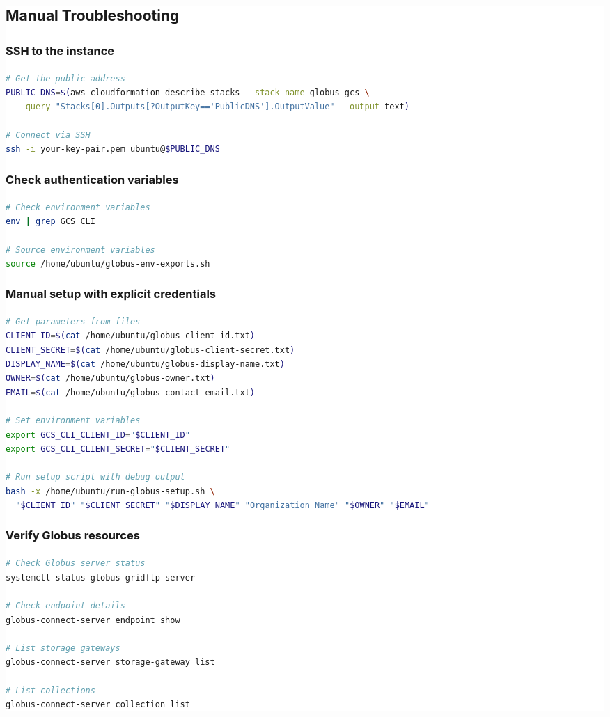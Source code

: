 ## Manual Troubleshooting

### SSH to the instance

```bash
# Get the public address
PUBLIC_DNS=$(aws cloudformation describe-stacks --stack-name globus-gcs \
  --query "Stacks[0].Outputs[?OutputKey=='PublicDNS'].OutputValue" --output text)

# Connect via SSH
ssh -i your-key-pair.pem ubuntu@$PUBLIC_DNS
```

### Check authentication variables

```bash
# Check environment variables
env | grep GCS_CLI

# Source environment variables
source /home/ubuntu/globus-env-exports.sh
```

### Manual setup with explicit credentials

```bash
# Get parameters from files
CLIENT_ID=$(cat /home/ubuntu/globus-client-id.txt)
CLIENT_SECRET=$(cat /home/ubuntu/globus-client-secret.txt)
DISPLAY_NAME=$(cat /home/ubuntu/globus-display-name.txt)
OWNER=$(cat /home/ubuntu/globus-owner.txt)
EMAIL=$(cat /home/ubuntu/globus-contact-email.txt)

# Set environment variables
export GCS_CLI_CLIENT_ID="$CLIENT_ID"
export GCS_CLI_CLIENT_SECRET="$CLIENT_SECRET"

# Run setup script with debug output
bash -x /home/ubuntu/run-globus-setup.sh \
  "$CLIENT_ID" "$CLIENT_SECRET" "$DISPLAY_NAME" "Organization Name" "$OWNER" "$EMAIL"
```

### Verify Globus resources

```bash
# Check Globus server status
systemctl status globus-gridftp-server

# Check endpoint details
globus-connect-server endpoint show

# List storage gateways
globus-connect-server storage-gateway list

# List collections
globus-connect-server collection list
```
